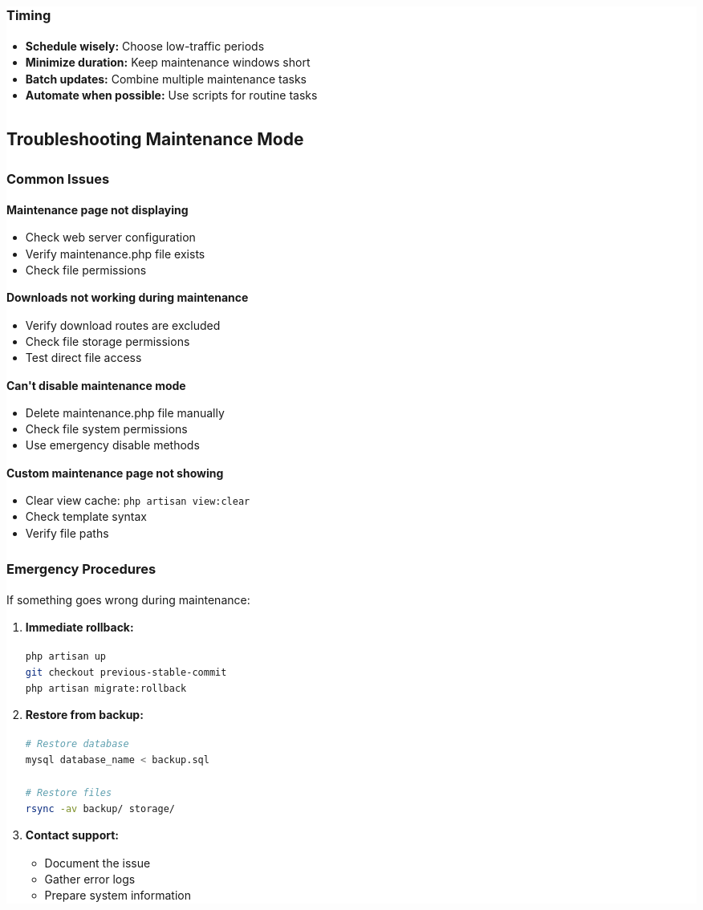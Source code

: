 ### Timing

- **Schedule wisely:** Choose low-traffic periods
- **Minimize duration:** Keep maintenance windows short
- **Batch updates:** Combine multiple maintenance tasks
- **Automate when possible:** Use scripts for routine tasks

## Troubleshooting Maintenance Mode

### Common Issues

**Maintenance page not displaying**
- Check web server configuration
- Verify maintenance.php file exists
- Check file permissions

**Downloads not working during maintenance**
- Verify download routes are excluded
- Check file storage permissions
- Test direct file access

**Can't disable maintenance mode**
- Delete maintenance.php file manually
- Check file system permissions
- Use emergency disable methods

**Custom maintenance page not showing**
- Clear view cache: `php artisan view:clear`
- Check template syntax
- Verify file paths

### Emergency Procedures

If something goes wrong during maintenance:

1. **Immediate rollback:**
   ```bash
   php artisan up
   git checkout previous-stable-commit
   php artisan migrate:rollback
   ```

2. **Restore from backup:**
   ```bash
   # Restore database
   mysql database_name < backup.sql
   
   # Restore files
   rsync -av backup/ storage/
   ```

3. **Contact support:**
   - Document the issue
   - Gather error logs
   - Prepare system information